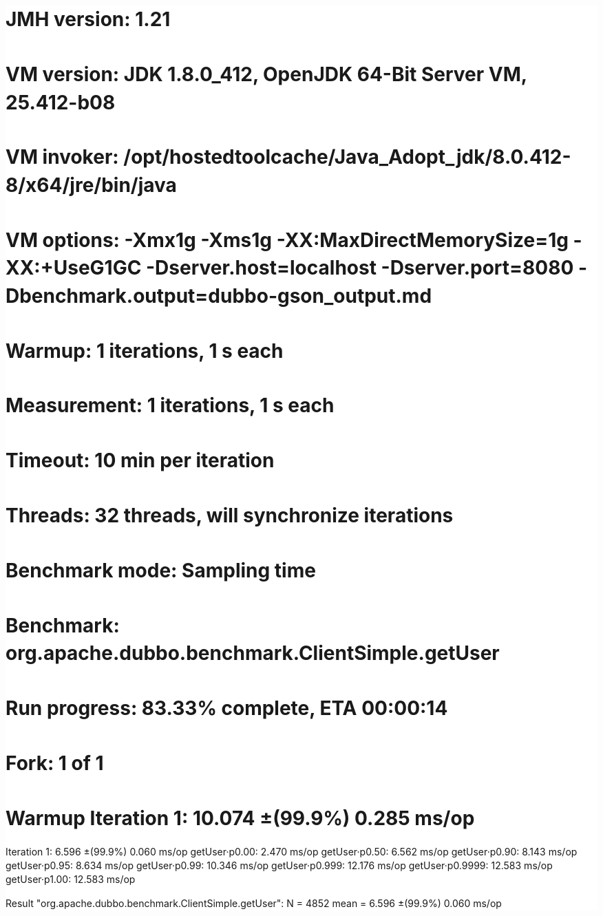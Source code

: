 # JMH version: 1.21
# VM version: JDK 1.8.0_412, OpenJDK 64-Bit Server VM, 25.412-b08
# VM invoker: /opt/hostedtoolcache/Java_Adopt_jdk/8.0.412-8/x64/jre/bin/java
# VM options: -Xmx1g -Xms1g -XX:MaxDirectMemorySize=1g -XX:+UseG1GC -Dserver.host=localhost -Dserver.port=8080 -Dbenchmark.output=dubbo-gson_output.md
# Warmup: 1 iterations, 1 s each
# Measurement: 1 iterations, 1 s each
# Timeout: 10 min per iteration
# Threads: 32 threads, will synchronize iterations
# Benchmark mode: Sampling time
# Benchmark: org.apache.dubbo.benchmark.ClientSimple.getUser

# Run progress: 83.33% complete, ETA 00:00:14
# Fork: 1 of 1
# Warmup Iteration   1: 10.074 ±(99.9%) 0.285 ms/op
Iteration   1: 6.596 ±(99.9%) 0.060 ms/op
                 getUser·p0.00:   2.470 ms/op
                 getUser·p0.50:   6.562 ms/op
                 getUser·p0.90:   8.143 ms/op
                 getUser·p0.95:   8.634 ms/op
                 getUser·p0.99:   10.346 ms/op
                 getUser·p0.999:  12.176 ms/op
                 getUser·p0.9999: 12.583 ms/op
                 getUser·p1.00:   12.583 ms/op



Result "org.apache.dubbo.benchmark.ClientSimple.getUser":
  N = 4852
  mean =      6.596 ±(99.9%) 0.060 ms/op
